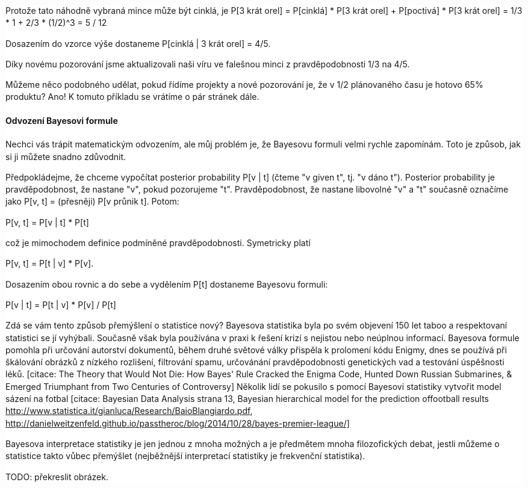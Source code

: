 Protože tato náhodně vybraná mince může být cinklá, je
P[3 krát orel] = P[cinklá] * P[3 krát orel] + P[poctivá] * P[3 krát orel] = 1/3 * 1 + 2/3 * (1/2)^3 = 5 / 12

Dosazením do vzorce výše dostaneme
P[cinklá | 3 krát orel] = 4/5.

Díky novému pozorování jsme aktualizovali naši víru ve falešnou minci z pravděpodobnosti 1/3 na 4/5.

Můžeme něco podobného udělat, pokud řídíme projekty a nové pozorování je, že v 1/2 plánovaného času
je hotovo 65% produktu? Ano! K tomuto příkladu se vrátíme o pár stránek dále.

#### Odvození Bayesovi formule

Nechci vás trápit matematickým odvozením, ale můj problém je, že Bayesovu formuli velmi rychle zapomínám.
Toto je způsob, jak si ji můžete snadno zdůvodnit.

Předpokládejme, že chceme vypočítat posterior probability P[v | t] (čteme "v given t", tj. "v dáno t").
Posterior probability je pravděpodobnost, že nastane "v", pokud pozorujeme "t".
Pravděpodobnost, že nastane libovolné "v" a "t" současně označíme jako P[v, t] = (přesněji) P[v průnik t].
Potom:

P[v, t] = P[v | t] * P[t]

což je mimochodem definice podmíněné pravděpodobnosti. Symetricky platí

P[v, t] = P[t | v] * P[v].

Dosazením obou rovnic a do sebe a vydělením P[t] dostaneme Bayesovu formuli:

P[v | t] = P[t | v] * P[v] / P[t]

Zdá se vám tento způsob přemýšlení o statistice nový? Bayesova statistika byla po svém objevení 150 let
taboo a respektovaní statistici se jí vyhýbali. Současně však byla používána v praxi k řešení krizí
s nejistou nebo neúplnou informací. Bayesova formule pomohla při určování autorství dokumentů,
během druhé světové války přispěla k prolomení kódu Enigmy, dnes se používá při
škálování obrázků z nízkého rozlišení, filtrování spamu, určovánání pravděpodobnosti genetických vad a
testování úspěšnosti léků.
[citace: The Theory that Would Not Die: How Bayes' Rule Cracked the Enigma Code, Hunted Down Russian Submarines, & Emerged Triumphant from Two Centuries of Controversy]
Několik lidí se pokusilo s pomocí Bayesovi statistiky vytvořit model sázení na fotbal
[citace: Bayesian Data Analysis strana 13,
Bayesian hierarchical model for the prediction offootball results http://www.statistica.it/gianluca/Research/BaioBlangiardo.pdf,
http://danielweitzenfeld.github.io/passtheroc/blog/2014/10/28/bayes-premier-league/]

Bayesova interpretace statistiky je jen jednou z mnoha možných a je předmětem mnoha filozofických
debat, jestli můžeme o statistice takto vůbec přemýšlet (nejběžnější interpretací statistiky je frekvenční statistika).

TODO: překreslit obrázek.
